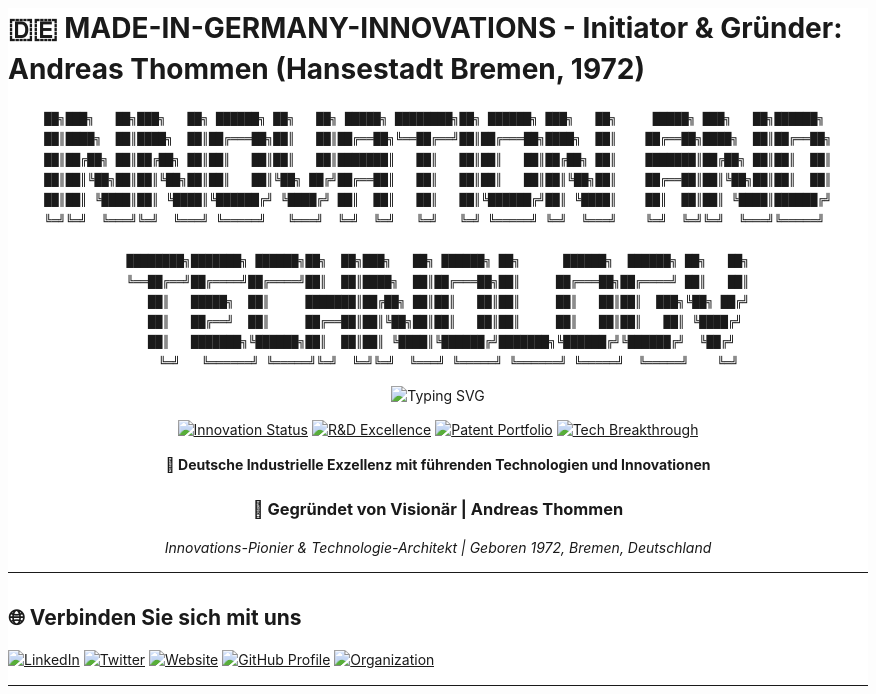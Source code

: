 # 🇩🇪 MADE-IN-GERMANY-INNOVATIONS - Initiator & Gründer: <br> Andreas Thommen (Hansestadt Bremen, 1972) 

<div align="center">

```ascii
██╗███╗   ██╗███╗   ██╗ ██████╗ ██╗   ██╗ █████╗ ████████╗██╗ ██████╗ ███╗   ██╗     █████╗ ███╗   ██╗██████╗ 
██║████╗  ██║████╗  ██║██╔═══██╗██║   ██║██╔══██╗╚══██╔══╝██║██╔═══██╗████╗  ██║    ██╔══██╗████╗  ██║██╔══██╗
██║██╔██╗ ██║██╔██╗ ██║██║   ██║██║   ██║███████║   ██║   ██║██║   ██║██╔██╗ ██║    ███████║██╔██╗ ██║██║  ██║
██║██║╚██╗██║██║╚██╗██║██║   ██║╚██╗ ██╔╝██╔══██║   ██║   ██║██║   ██║██║╚██╗██║    ██╔══██║██║╚██╗██║██║  ██║
██║██║ ╚████║██║ ╚████║╚██████╔╝ ╚████╔╝ ██║  ██║   ██║   ██║╚██████╔╝██║ ╚████║    ██║  ██║██║ ╚████║██████╔╝
╚═╝╚═╝  ╚═══╝╚═╝  ╚═══╝ ╚═════╝   ╚═══╝  ╚═╝  ╚═╝   ╚═╝   ╚═╝ ╚═════╝ ╚═╝  ╚═══╝    ╚═╝  ╚═╝╚═╝  ╚═══╝╚═════╝ 

████████╗███████╗ ██████╗██╗  ██╗███╗   ██╗ ██████╗ ██╗      ██████╗  ██████╗ ██╗   ██╗
╚══██╔══╝██╔════╝██╔════╝██║  ██║████╗  ██║██╔═══██╗██║     ██╔═══██╗██╔════╝ ██║   ██║
   ██║   █████╗  ██║     ███████║██╔██╗ ██║██║   ██║██║     ██║   ██║██║  ███╗╚██╗ ██╔╝
   ██║   ██╔══╝  ██║     ██╔══██║██║╚██╗██║██║   ██║██║     ██║   ██║██║   ██║ ╚████╔╝ 
   ██║   ███████╗╚██████╗██║  ██║██║ ╚████║╚██████╔╝███████╗╚██████╔╝╚██████╔╝  ╚██╔╝  
   ╚═╝   ╚══════╝ ╚═════╝╚═╝  ╚═╝╚═╝  ╚═══╝ ╚═════╝ ╚══════╝ ╚═════╝  ╚═════╝    ╚═╝
```

![Typing SVG](https://readme-typing-svg.herokuapp.com?font=Orbitron&size=35&duration=3000&pause=1000&color=FFD700&background=000000&center=true&vCenter=true&width=800&height=70&lines=MADE+IN+GERMANY+INNOVATIONS;Deutsche+Technologie-Exzellenz;Führende+Patente+%26+F%26E)

[![Innovation Status](https://img.shields.io/badge/Innovation-🟢_AKTIV-success?style=for-the-badge)](https://made-in-germany.global)
[![R&D Excellence](https://img.shields.io/badge/F%26E-Exzellenz-blue?style=for-the-badge)]()
[![Patent Portfolio](https://img.shields.io/badge/Patente-500+-orange?style=for-the-badge)]()
[![Tech Breakthrough](https://img.shields.io/badge/Tech-Durchbrüche-violet?style=for-the-badge)]()

**🎯 Deutsche Industrielle Exzellenz mit führenden Technologien und Innovationen**

### 🚀 Gegründet von Visionär | Andreas Thommen
*Innovations-Pionier & Technologie-Architekt | Geboren 1972, Bremen, Deutschland*

</div>

---

## 🌐 Verbinden Sie sich mit uns

[![LinkedIn](https://img.shields.io/badge/LinkedIn-%230077B5.svg?logo=linkedin&logoColor=white)](https://linkedin.com/company/made-in-germany) 
[![Twitter](https://img.shields.io/badge/Twitter-%231DA1F2.svg?logo=Twitter&logoColor=white)](https://twitter.com/made_in_germany) 
[![Website](https://img.shields.io/badge/Website-%23000000.svg?logo=firefox&logoColor=#FF7139)](https://made-in-germany.global)
[![GitHub Profile](https://img.shields.io/badge/GitHub-Profil-000000?style=flat&logo=github&logoColor=FFD700&labelColor=DC143C)](https://github.com/made-in-germany-global)
[![Organization](https://img.shields.io/badge/Organisation-MIG%20Innovations-DC143C?style=flat&logo=github&logoColor=FFD700&labelColor=000000)](https://github.com/made-in-germany-international)

---